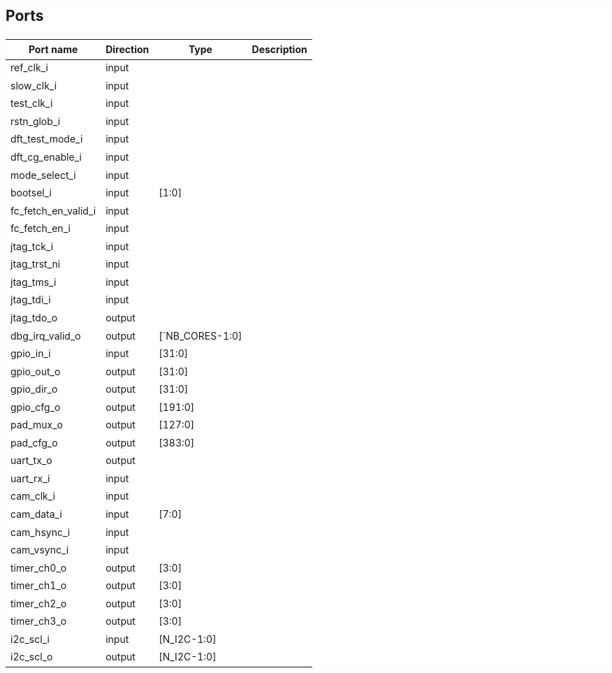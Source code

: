 ## Ports

| Port name                   | Direction | Type               | Description                                     |
| --------------------------- | --------- | ------------------ | ----------------------------------------------- |
| ref_clk_i                   | input     |                    |                                                 |
| slow_clk_i                  | input     |                    |                                                 |
| test_clk_i                  | input     |                    |                                                 |
| rstn_glob_i                 | input     |                    |                                                 |
| dft_test_mode_i             | input     |                    |                                                 |
| dft_cg_enable_i             | input     |                    |                                                 |
| mode_select_i               | input     |                    |                                                 |
| bootsel_i                   | input     | [1:0]              |                                                 |
| fc_fetch_en_valid_i         | input     |                    |                                                 |
| fc_fetch_en_i               | input     |                    |                                                 |
| jtag_tck_i                  | input     |                    |                                                 |
| jtag_trst_ni                | input     |                    |                                                 |
| jtag_tms_i                  | input     |                    |                                                 |
| jtag_tdi_i                  | input     |                    |                                                 |
| jtag_tdo_o                  | output    |                    |                                                 |
| dbg_irq_valid_o             | output    | [`NB_CORES-1:0]    |                                                 |
| gpio_in_i                   | input     | [31:0]             |                                                 |
| gpio_out_o                  | output    | [31:0]             |                                                 |
| gpio_dir_o                  | output    | [31:0]             |                                                 |
| gpio_cfg_o                  | output    | [191:0]            |                                                 |
| pad_mux_o                   | output    | [127:0]            |                                                 |
| pad_cfg_o                   | output    | [383:0]            |                                                 |
| uart_tx_o                   | output    |                    |                                                 |
| uart_rx_i                   | input     |                    |                                                 |
| cam_clk_i                   | input     |                    |                                                 |
| cam_data_i                  | input     | [7:0]              |                                                 |
| cam_hsync_i                 | input     |                    |                                                 |
| cam_vsync_i                 | input     |                    |                                                 |
| timer_ch0_o                 | output    | [3:0]              |                                                 |
| timer_ch1_o                 | output    | [3:0]              |                                                 |
| timer_ch2_o                 | output    | [3:0]              |                                                 |
| timer_ch3_o                 | output    | [3:0]              |                                                 |
| i2c_scl_i                   | input     | [N_I2C-1:0]        |                                                 |
| i2c_scl_o                   | output    | [N_I2C-1:0]        |                                                 |